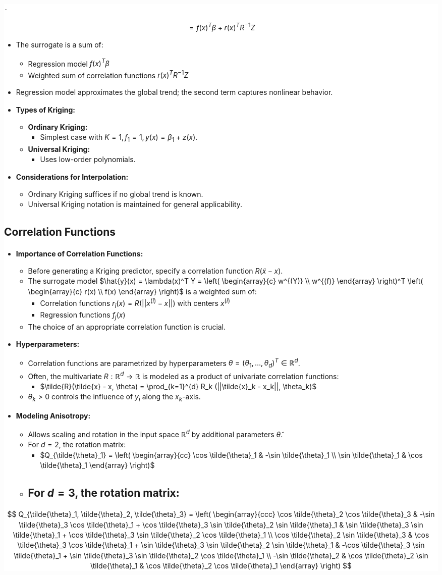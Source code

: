     - 
$$
      = f(x)^T \beta + r(x)^T R^{-1} Z
      $$

  - The surrogate is a sum of:
    - Regression model $f(x)^T \beta$
    - Weighted sum of correlation functions $r(x)^T R^{-1} Z$
  - Regression model approximates the global trend; the second term captures nonlinear behavior.

- **Types of Kriging:**
  - **Ordinary Kriging:**
    - Simplest case with $K = 1, f_1 = 1, y(x) = \beta_1 + z(x)$.
  - **Universal Kriging:**
    - Uses low-order polynomials.

- **Considerations for Interpolation:**
  - Ordinary Kriging suffices if no global trend is known.
  - Universal Kriging notation is maintained for general applicability.

## Correlation Functions

- **Importance of Correlation Functions:**
  - Before generating a Kriging predictor, specify a correlation function $R(\tilde{x} - x)$.
  - The surrogate model $\hat{y}(x) = \lambda(x)^T Y = \left( \begin{array}{c} w^{(Y)} \\ w^{(f)} \end{array} \right)^T \left( \begin{array}{c} r(x) \\ f(x) \end{array} \right)$ is a weighted sum of:
    - Correlation functions $r_i(x) = R(||x^{(i)} - x||)$ with centers $x^{(i)}$
    - Regression functions $f_j(x)$
  - The choice of an appropriate correlation function is crucial.

- **Hyperparameters:**
  - Correlation functions are parametrized by hyperparameters $\theta = (\theta_1, \ldots, \theta_d)^T \in \mathbb{R}^d$.
  - Often, the multivariate $R : \mathbb{R}^d \rightarrow \mathbb{R}$ is modeled as a product of univariate correlation functions:
    - $\tilde{R}(\tilde{x} - x, \theta) = \prod_{k=1}^{d} R_k (||\tilde{x}_k - x_k||, \theta_k)$
  - $\theta_k > 0$ controls the influence of $y_i$ along the $x_k$-axis.

- **Modeling Anisotropy:**
  - Allows scaling and rotation in the input space $\mathbb{R}^d$ by additional parameters $\tilde{\theta}$.
  - For $d = 2$, the rotation matrix:
    - $Q_{\tilde{\theta}_1} = \left( \begin{array}{cc} \cos \tilde{\theta}_1 & -\sin \tilde{\theta}_1 \\ \sin \tilde{\theta}_1 & \cos \tilde{\theta}_1 \end{array} \right)$
  - For $d = 3$, the rotation matrix:
    - 
$$
      Q_{\tilde{\theta}_1, \tilde{\theta}_2, \tilde{\theta}_3} = \left( \begin{array}{ccc} \cos \tilde{\theta}_2 \cos \tilde{\theta}_3 & -\sin \tilde{\theta}_3 \cos \tilde{\theta}_1 + \cos \tilde{\theta}_3 \sin \tilde{\theta}_2 \sin \tilde{\theta}_1 & \sin \tilde{\theta}_3 \sin \tilde{\theta}_1 + \cos \tilde{\theta}_3 \sin \tilde{\theta}_2 \cos \tilde{\theta}_1 \\ \cos \tilde{\theta}_2 \sin \tilde{\theta}_3 & \cos \tilde{\theta}_3 \cos \tilde{\theta}_1 + \sin \tilde{\theta}_3 \sin \tilde{\theta}_2 \sin \tilde{\theta}_1 & -\cos \tilde{\theta}_3 \sin \tilde{\theta}_1 + \sin \tilde{\theta}_3 \sin \tilde{\theta}_2 \cos \tilde{\theta}_1 \\ -\sin \tilde{\theta}_2 & \cos \tilde{\theta}_2 \sin \tilde{\theta}_1 & \cos \tilde{\theta}_2 \cos \tilde{\theta}_1 \end{array} \right)
      $$
